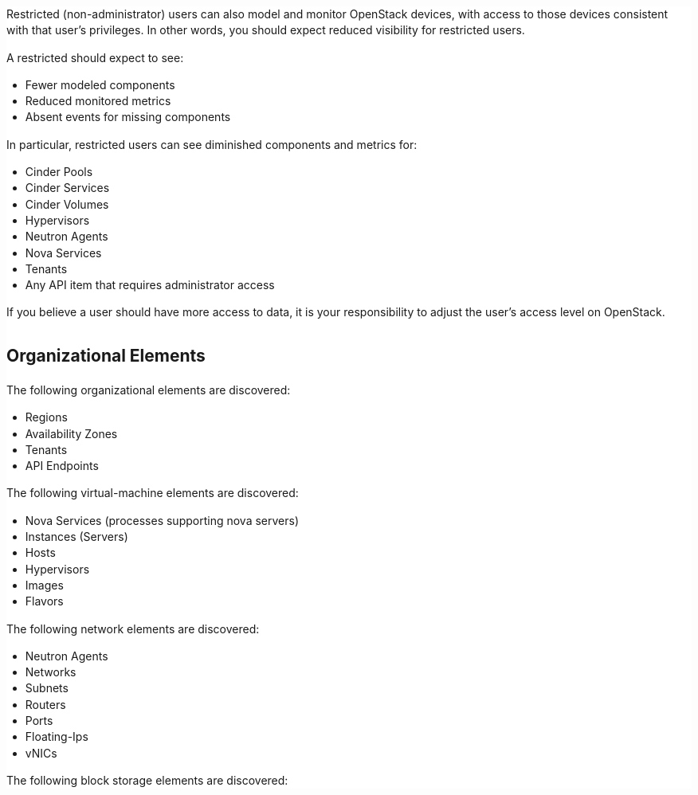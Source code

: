 Restricted (non-administrator) users can also model and monitor
OpenStack devices, with access to those devices consistent with that
user&rsquo;s privileges. In other words, you should expect reduced visibility
for restricted users.

A restricted should expect to see:

-   Fewer modeled components
-   Reduced monitored metrics
-   Absent events for missing components

In particular, restricted users can see diminished components and
metrics for:

-   Cinder Pools
-   Cinder Services
-   Cinder Volumes
-   Hypervisors
-   Neutron Agents
-   Nova Services
-   Tenants
-   Any API item that requires administrator access

If you believe a user should have more access to data, it is your
responsibility to adjust the user&rsquo;s access level on OpenStack.

## Organizational Elements

The following organizational elements are discovered:

-   Regions
-   Availability Zones
-   Tenants
-   API Endpoints

The following virtual-machine elements are discovered:

-   Nova Services (processes supporting nova servers)
-   Instances (Servers)
-   Hosts
-   Hypervisors
-   Images
-   Flavors

The following network elements are discovered:

-   Neutron Agents
-   Networks
-   Subnets
-   Routers
-   Ports
-   Floating-Ips
-   vNICs

The following block storage elements are discovered:
